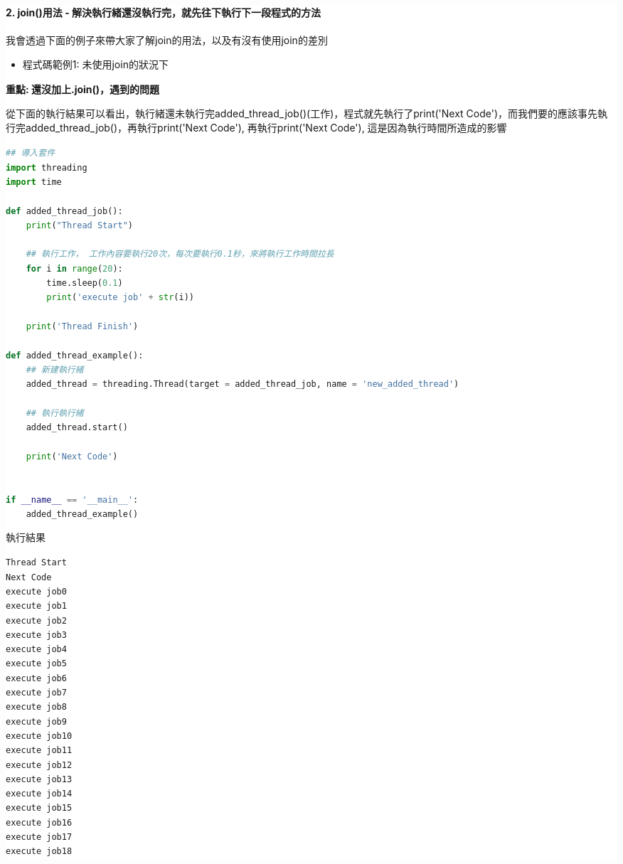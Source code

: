 

#### 2. join()用法 - 解決執行緒還沒執行完，就先往下執行下一段程式的方法

我會透過下面的例子來帶大家了解join的用法，以及有沒有使用join的差別



+ 程式碼範例1: 未使用join的狀況下



**重點: 還沒加上.join()，遇到的問題**

從下面的執行結果可以看出，執行緒還未執行完added_thread_job()(工作)，程式就先執行了print('Next Code')，而我們要的應該事先執行完added_thread_job()，再執行print('Next Code'), 再執行print('Next Code'), 這是因為執行時間所造成的影響

```Python
## 導入套件
import threading
import time

def added_thread_job():
    print("Thread Start")
    
    ## 執行工作， 工作內容要執行20次，每次要執行0.1秒，來將執行工作時間拉長
    for i in range(20):
        time.sleep(0.1)
        print('execute job' + str(i))

    print('Thread Finish')
    
def added_thread_example():
    ## 新建執行緒
    added_thread = threading.Thread(target = added_thread_job, name = 'new_added_thread')
    
    ## 執行執行緒
    added_thread.start()
    
    print('Next Code')
    
    
if __name__ == '__main__':
    added_thread_example()
```

執行結果

```Python
Thread Start
Next Code
execute job0
execute job1
execute job2
execute job3
execute job4
execute job5
execute job6
execute job7
execute job8
execute job9
execute job10
execute job11
execute job12
execute job13
execute job14
execute job15
execute job16
execute job17
execute job18
```